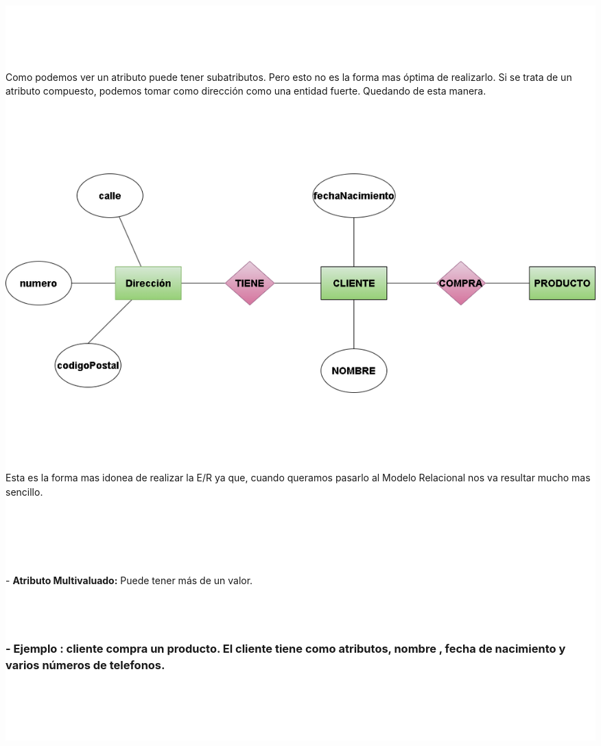 <br><br><br><br>

Como podemos ver un atributo puede tener subatributos. Pero esto no es la forma mas óptima de realizarlo. Si se trata de un atributo compuesto, podemos tomar como dirección como una entidad fuerte. Quedando de esta manera.

<br><br><br><br>


<p align="center">
<img src="img/clienteCompraProducto04.drawio.png">
<p>

<br><br><br><br>


Esta es la forma mas idonea de realizar la E/R ya que, cuando queramos pasarlo al Modelo Relacional nos va resultar mucho mas sencillo.


<br><br><br><br>

\- **Atributo Multivaluado:** Puede tener más de un valor.

<br><br>

### \- Ejemplo : cliente compra un producto. El cliente tiene como atributos, nombre , fecha de nacimiento y varios números de telefonos.

<br><br><br><br>

<p align="center">